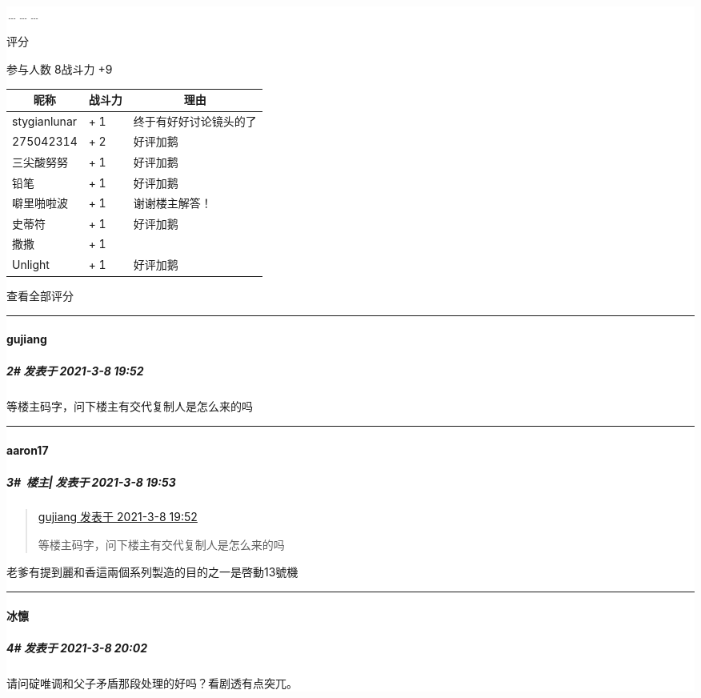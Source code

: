 
﹍﹍﹍

评分


 参与人数 8战斗力 +9

|昵称|战斗力|理由|
|----|---|---|
| stygianlunar| + 1|终于有好好讨论镜头的了|
| 275042314| + 2|好评加鹅|
| 三尖酸努努| + 1|好评加鹅|
| 铅笔| + 1|好评加鹅|
| 噼里啪啦波| + 1|谢谢楼主解答！|
| 史蒂符| + 1|好评加鹅|
| 撒撒| + 1||
| Unlight| + 1|好评加鹅|


查看全部评分


-----

####  gujiang  
##### 2#       发表于 2021-3-8 19:52


等楼主码字，问下楼主有交代复制人是怎么来的吗


-----

####  aaron17  
##### 3#         楼主| 发表于 2021-3-8 19:53


<blockquote><a href="httphttps://bbs.saraba1st.com/2b/forum.php?mod=redirect&amp;goto=findpost&amp;pid=50555181&amp;ptid=1992009" target="_blank">gujiang 发表于 2021-3-8 19:52</a>

等楼主码字，问下楼主有交代复制人是怎么来的吗</blockquote>
老爹有提到麗和香這兩個系列製造的目的之一是啓動13號機 


-----

####  冰懔  
##### 4#       发表于 2021-3-8 20:02


请问碇唯调和父子矛盾那段处理的好吗？看剧透有点突兀。

